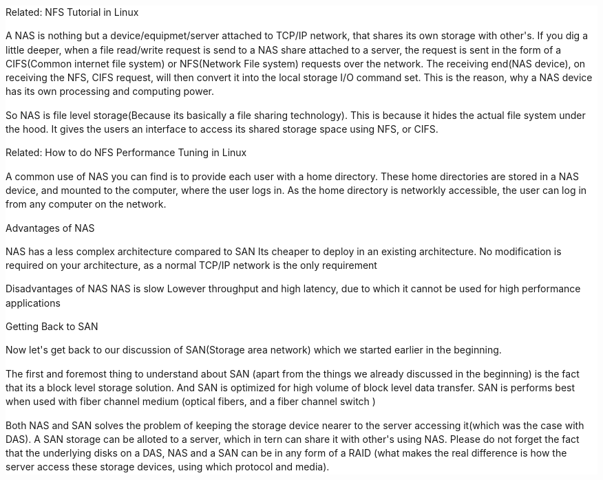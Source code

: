 
Related: NFS Tutorial in Linux



A NAS is nothing but a device/equipmet/server attached to TCP/IP network, that shares its own storage with other's. If you dig a little deeper, when a file read/write request is send to a NAS share attached to a server, the request is sent in the form of a CIFS(Common internet file system) or NFS(Network File system) requests over the network. The receiving end(NAS device), on receiving the NFS, CIFS request, will then convert it into the local storage I/O command set. This is the reason, why a NAS device has its own processing and computing power.



So NAS is file level storage(Because its basically a file sharing technology). This is because it hides the actual file system under the hood. It gives the users an interface to access its shared storage space using NFS, or CIFS.



Related: How to do NFS Performance Tuning in Linux



A common use of NAS you can find is to provide each user with a home directory. These home directories are stored in a NAS device, and mounted to the computer, where the user logs in. As the home directory is networkly accessible, the user can log in from any computer on the network.



Advantages of NAS

NAS has a less complex architecture compared to SAN
Its cheaper to deploy in an existing architecture.
No modification is required on your architecture, as a normal TCP/IP network is the only requirement


Disadvantages of NAS
NAS is slow
Lowever throughput and high latency, due to which it cannot be used for high performance applications


Getting Back to SAN


Now let's get back to our discussion of SAN(Storage area network) which we started earlier in the beginning.



The first and foremost thing to understand about SAN (apart from the things we already discussed in the beginning) is the fact that its a block level storage solution.  And SAN is optimized for high volume of block level data transfer. SAN is performs best when used with fiber channel medium (optical fibers, and a fiber channel switch )



Both NAS and SAN solves the problem of keeping the storage device nearer to the server accessing it(which was the case with DAS). A SAN storage can be alloted to a server, which in tern can share it with other's using NAS.  Please do not forget the fact that the underlying disks on a DAS, NAS and a SAN can be in any form of a RAID (what makes the real difference is how the server access these storage  devices, using which protocol and media).
